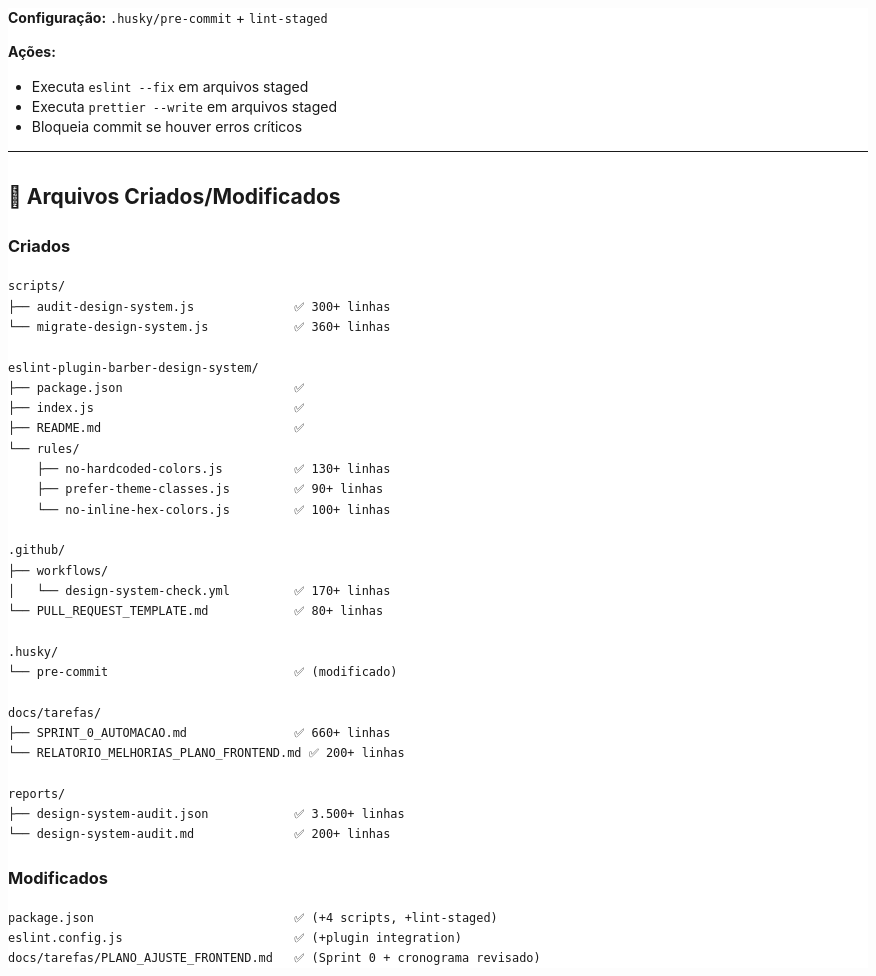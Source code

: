 **Configuração:** `.husky/pre-commit` + `lint-staged`

**Ações:**

- Executa `eslint --fix` em arquivos staged
- Executa `prettier --write` em arquivos staged
- Bloqueia commit se houver erros críticos

---

## 📁 Arquivos Criados/Modificados

### Criados

```
scripts/
├── audit-design-system.js              ✅ 300+ linhas
└── migrate-design-system.js            ✅ 360+ linhas

eslint-plugin-barber-design-system/
├── package.json                        ✅
├── index.js                            ✅
├── README.md                           ✅
└── rules/
    ├── no-hardcoded-colors.js          ✅ 130+ linhas
    ├── prefer-theme-classes.js         ✅ 90+ linhas
    └── no-inline-hex-colors.js         ✅ 100+ linhas

.github/
├── workflows/
│   └── design-system-check.yml         ✅ 170+ linhas
└── PULL_REQUEST_TEMPLATE.md            ✅ 80+ linhas

.husky/
└── pre-commit                          ✅ (modificado)

docs/tarefas/
├── SPRINT_0_AUTOMACAO.md               ✅ 660+ linhas
└── RELATORIO_MELHORIAS_PLANO_FRONTEND.md ✅ 200+ linhas

reports/
├── design-system-audit.json            ✅ 3.500+ linhas
└── design-system-audit.md              ✅ 200+ linhas
```

### Modificados

```
package.json                            ✅ (+4 scripts, +lint-staged)
eslint.config.js                        ✅ (+plugin integration)
docs/tarefas/PLANO_AJUSTE_FRONTEND.md   ✅ (Sprint 0 + cronograma revisado)
```
